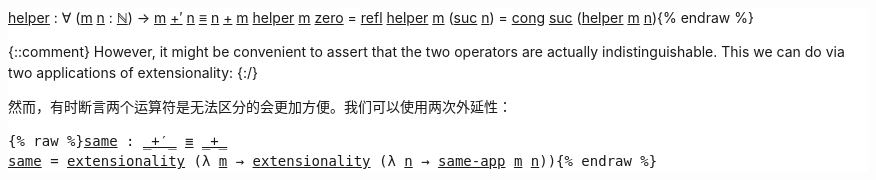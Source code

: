   <a id="4768" href="{% endraw %}{{ site.baseurl }}{% link out/plfa/Isomorphism.md %}{% raw %}#4768" class="Function">helper</a> <a id="4775" class="Symbol">:</a> <a id="4777" class="Symbol">∀</a> <a id="4779" class="Symbol">(</a><a id="4780" href="{% endraw %}{{ site.baseurl }}{% link out/plfa/Isomorphism.md %}{% raw %}#4780" class="Bound">m</a> <a id="4782" href="{% endraw %}{{ site.baseurl }}{% link out/plfa/Isomorphism.md %}{% raw %}#4782" class="Bound">n</a> <a id="4784" class="Symbol">:</a> <a id="4786" href="https://agda.github.io/agda-stdlib/v0.17/Agda.Builtin.Nat.html#97" class="Datatype">ℕ</a><a id="4787" class="Symbol">)</a> <a id="4789" class="Symbol">→</a> <a id="4791" href="{% endraw %}{{ site.baseurl }}{% link out/plfa/Isomorphism.md %}{% raw %}#4780" class="Bound">m</a> <a id="4793" href="{% endraw %}{{ site.baseurl }}{% link out/plfa/Isomorphism.md %}{% raw %}#4408" class="Function Operator">+′</a> <a id="4796" href="{% endraw %}{{ site.baseurl }}{% link out/plfa/Isomorphism.md %}{% raw %}#4782" class="Bound">n</a> <a id="4798" href="https://agda.github.io/agda-stdlib/v0.17/Agda.Builtin.Equality.html#83" class="Datatype Operator">≡</a> <a id="4800" href="{% endraw %}{{ site.baseurl }}{% link out/plfa/Isomorphism.md %}{% raw %}#4782" class="Bound">n</a> <a id="4802" href="https://agda.github.io/agda-stdlib/v0.17/Agda.Builtin.Nat.html#230" class="Primitive Operator">+</a> <a id="4804" href="{% endraw %}{{ site.baseurl }}{% link out/plfa/Isomorphism.md %}{% raw %}#4780" class="Bound">m</a>
  <a id="4808" href="{% endraw %}{{ site.baseurl }}{% link out/plfa/Isomorphism.md %}{% raw %}#4768" class="Function">helper</a> <a id="4815" href="{% endraw %}{{ site.baseurl }}{% link out/plfa/Isomorphism.md %}{% raw %}#4815" class="Bound">m</a> <a id="4817" href="https://agda.github.io/agda-stdlib/v0.17/Agda.Builtin.Nat.html#115" class="InductiveConstructor">zero</a>    <a id="4825" class="Symbol">=</a> <a id="4827" href="https://agda.github.io/agda-stdlib/v0.17/Agda.Builtin.Equality.html#140" class="InductiveConstructor">refl</a>
  <a id="4834" href="{% endraw %}{{ site.baseurl }}{% link out/plfa/Isomorphism.md %}{% raw %}#4768" class="Function">helper</a> <a id="4841" href="{% endraw %}{{ site.baseurl }}{% link out/plfa/Isomorphism.md %}{% raw %}#4841" class="Bound">m</a> <a id="4843" class="Symbol">(</a><a id="4844" href="https://agda.github.io/agda-stdlib/v0.17/Agda.Builtin.Nat.html#128" class="InductiveConstructor">suc</a> <a id="4848" href="{% endraw %}{{ site.baseurl }}{% link out/plfa/Isomorphism.md %}{% raw %}#4848" class="Bound">n</a><a id="4849" class="Symbol">)</a> <a id="4851" class="Symbol">=</a> <a id="4853" href="https://agda.github.io/agda-stdlib/v0.17/Relation.Binary.PropositionalEquality.html#1170" class="Function">cong</a> <a id="4858" href="https://agda.github.io/agda-stdlib/v0.17/Agda.Builtin.Nat.html#128" class="InductiveConstructor">suc</a> <a id="4862" class="Symbol">(</a><a id="4863" href="{% endraw %}{{ site.baseurl }}{% link out/plfa/Isomorphism.md %}{% raw %}#4768" class="Function">helper</a> <a id="4870" href="{% endraw %}{{ site.baseurl }}{% link out/plfa/Isomorphism.md %}{% raw %}#4841" class="Bound">m</a> <a id="4872" href="{% endraw %}{{ site.baseurl }}{% link out/plfa/Isomorphism.md %}{% raw %}#4848" class="Bound">n</a><a id="4873" class="Symbol">)</a>{% endraw %}</pre>

{::comment}
However, it might be convenient to assert that the two operators are
actually indistinguishable. This we can do via two applications of
extensionality:
{:/}

然而，有时断言两个运算符是无法区分的会更加方便。我们可以使用两次外延性：

<pre class="Agda">{% raw %}<a id="same"></a><a id="5108" href="{% endraw %}{{ site.baseurl }}{% link out/plfa/Isomorphism.md %}{% raw %}#5108" class="Function">same</a> <a id="5113" class="Symbol">:</a> <a id="5115" href="{% endraw %}{{ site.baseurl }}{% link out/plfa/Isomorphism.md %}{% raw %}#4408" class="Function Operator">_+′_</a> <a id="5120" href="https://agda.github.io/agda-stdlib/v0.17/Agda.Builtin.Equality.html#83" class="Datatype Operator">≡</a> <a id="5122" href="https://agda.github.io/agda-stdlib/v0.17/Agda.Builtin.Nat.html#230" class="Primitive Operator">_+_</a>
<a id="5126" href="{% endraw %}{{ site.baseurl }}{% link out/plfa/Isomorphism.md %}{% raw %}#5108" class="Function">same</a> <a id="5131" class="Symbol">=</a> <a id="5133" href="{% endraw %}{{ site.baseurl }}{% link out/plfa/Isomorphism.md %}{% raw %}#3801" class="Postulate">extensionality</a> <a id="5148" class="Symbol">(λ</a> <a id="5151" href="{% endraw %}{{ site.baseurl }}{% link out/plfa/Isomorphism.md %}{% raw %}#5151" class="Bound">m</a> <a id="5153" class="Symbol">→</a> <a id="5155" href="{% endraw %}{{ site.baseurl }}{% link out/plfa/Isomorphism.md %}{% raw %}#3801" class="Postulate">extensionality</a> <a id="5170" class="Symbol">(λ</a> <a id="5173" href="{% endraw %}{{ site.baseurl }}{% link out/plfa/Isomorphism.md %}{% raw %}#5173" class="Bound">n</a> <a id="5175" class="Symbol">→</a> <a id="5177" href="{% endraw %}{{ site.baseurl }}{% link out/plfa/Isomorphism.md %}{% raw %}#4673" class="Function">same-app</a> <a id="5186" href="{% endraw %}{{ site.baseurl }}{% link out/plfa/Isomorphism.md %}{% raw %}#5151" class="Bound">m</a> <a id="5188" href="{% endraw %}{{ site.baseurl }}{% link out/plfa/Isomorphism.md %}{% raw %}#5173" class="Bound">n</a><a id="5189" class="Symbol">))</a>{% endraw %}</pre>
